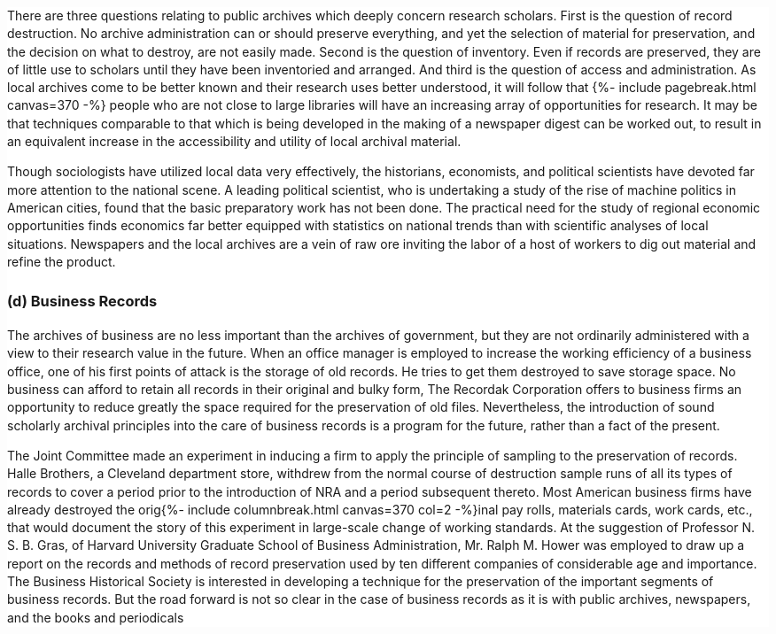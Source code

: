 There are three questions relating 
to public archives which deeply concern research scholars. First is the question of 
record destruction. No archive administration can or should preserve everything, 
and yet the selection of material for preservation, and the decision on what to destroy, are not easily made. Second is the 
question of inventory. Even if records are 
preserved, they are of little use to scholars until they have been inventoried and 
arranged. And third is the question of access and administration. As local archives 
come to be better known and their research 
uses better understood, it will follow that&nbsp;{%- include pagebreak.html canvas=370 -%}&nbsp;people who are not close to large libraries 
will have an increasing array of opportunities for research. It may be that techniques comparable to that which is being 
developed in the making of a newspaper digest can be worked out, to result in an 
equivalent increase in the accessibility 
and utility of local archival material. 

Though sociologists have utilized 
local data very effectively, the historians, economists, and political scientists 
have devoted far more attention to the national scene. A leading political scientist, who is undertaking a study of the 
rise of machine politics in American cities, found that the basic preparatory work 
has not been done. The practical need for 
the study of regional economic opportunities finds economics far better equipped 
with statistics on national trends than 
with scientific analyses of local situations. Newspapers and the local archives 
are a vein of raw ore inviting the labor of 
a host of workers to dig out material and 
refine the product. 

### (d) Business Records 

The archives of business are no 
less important than the archives of government, but they are not ordinarily administered with a view to their research value 
in the future. When an office manager is 
employed to increase the working efficiency of a business office, one of his first
points of attack is the storage of old records. He tries to get them destroyed to 
save storage space. No business can afford to retain all records in their original and bulky form, The Recordak Corporation offers to business firms an opportunity to reduce greatly the space required 
for the preservation of old files. Nevertheless, the introduction of sound scholarly archival principles into the care of 
business records is a program for the future, rather than a fact of the present. 

The Joint Committee made an experiment in inducing a firm to apply the principle of sampling to the preservation of 
records. Halle Brothers, a Cleveland department store, withdrew from the normal 
course of destruction sample runs of all 
its types of records to cover a period 
prior to the introduction of NRA and a period subsequent thereto. Most American business firms have already destroyed the orig{%- include columnbreak.html canvas=370 col=2 -%}inal pay rolls, materials cards, work cards, 
etc., that would document the story of this 
experiment in large-scale change of working 
standards. At the suggestion of Professor 
N. S. B. Gras, of Harvard University Graduate School of Business Administration, 
Mr. Ralph M. Hower was employed to draw up 
a report on the records and methods of record preservation used by ten different companies of considerable age and importance. 
The Business Historical Society is interested in developing a technique for the 
preservation of the important segments of 
business records. But the road forward is 
not so clear in the case of business records as it is with public archives, newspapers, and the books and periodicals 